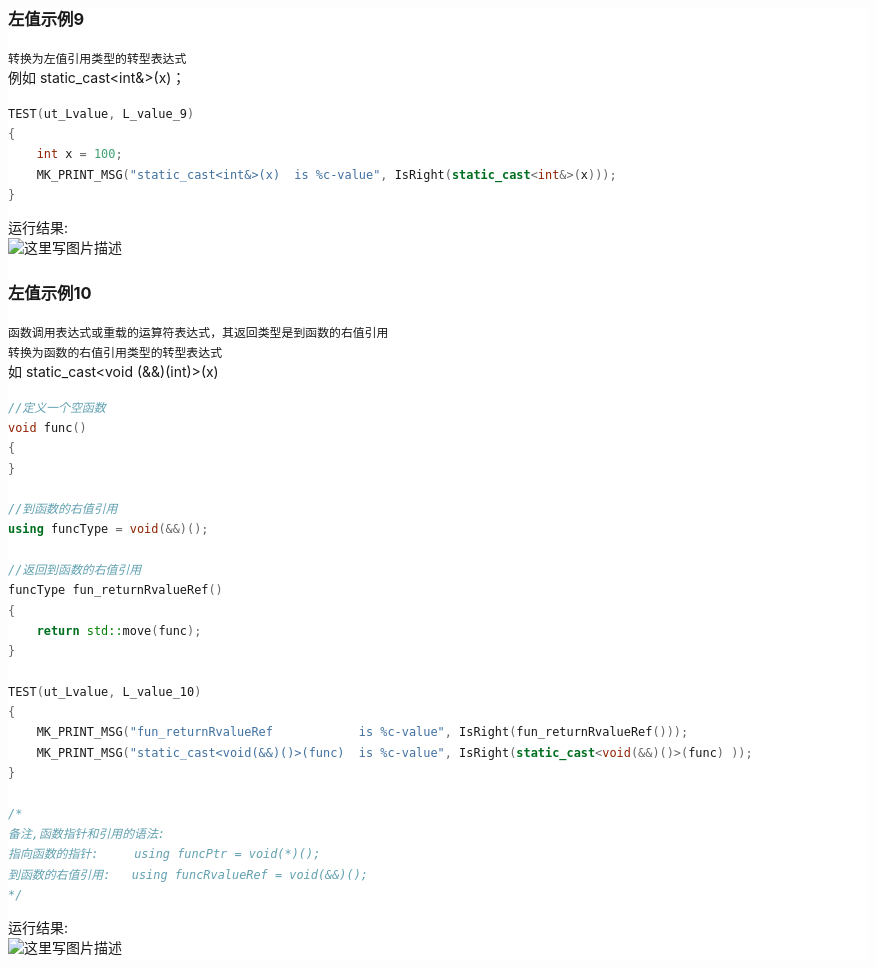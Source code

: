 




### 左值示例9
`转换为左值引用类型的转型表达式`<br>
例如 static_cast<int&>(x)；

```c++
TEST(ut_Lvalue, L_value_9)
{
    int x = 100;
    MK_PRINT_MSG("static_cast<int&>(x)  is %c-value", IsRight(static_cast<int&>(x)));
}

```
运行结果:<br>
![这里写图片描述](https://img-blog.csdn.net/20180524180210769?watermark/2/text/aHR0cHM6Ly9ibG9nLmNzZG4ubmV0L1dPVzU0MjYyMTEyNg==/font/5a6L5L2T/fontsize/400/fill/I0JBQkFCMA==/dissolve/70)





### 左值示例10
`函数调用表达式或重载的运算符表达式，其返回类型是到函数的右值引用`<br>
`转换为函数的右值引用类型的转型表达式`<br>
如 static_cast<void (&&)(int)>(x)

```c++
//定义一个空函数
void func()
{
}

//到函数的右值引用
using funcType = void(&&)();

//返回到函数的右值引用
funcType fun_returnRvalueRef()
{
    return std::move(func);
}

TEST(ut_Lvalue, L_value_10)
{
    MK_PRINT_MSG("fun_returnRvalueRef            is %c-value", IsRight(fun_returnRvalueRef()));
    MK_PRINT_MSG("static_cast<void(&&)()>(func)  is %c-value", IsRight(static_cast<void(&&)()>(func) ));
}

/*
备注,函数指针和引用的语法:
指向函数的指针:     using funcPtr = void(*)();
到函数的右值引用:   using funcRvalueRef = void(&&)();
*/

```
运行结果:<br>
![这里写图片描述](https://img-blog.csdn.net/20180524180224798?watermark/2/text/aHR0cHM6Ly9ibG9nLmNzZG4ubmV0L1dPVzU0MjYyMTEyNg==/font/5a6L5L2T/fontsize/400/fill/I0JBQkFCMA==/dissolve/70)
